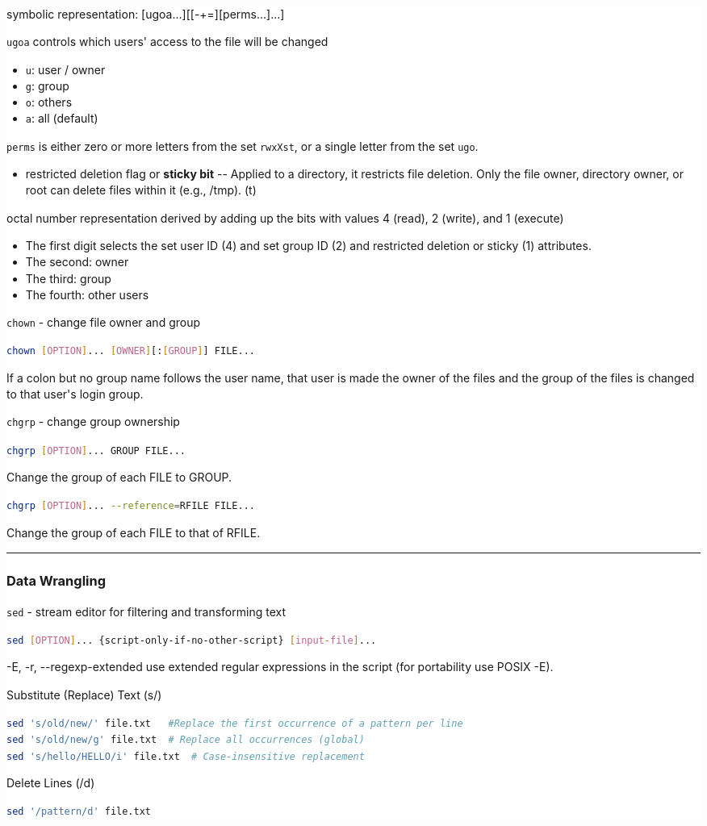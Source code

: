symbolic representation: [ugoa...][[-+=][perms...]...]

`ugoa` controls which users' access to the file will be changed
  - `u`: user / owner
  - `g`: group
  - `o`: others
  - `a`: all (default)

`perms` is either zero or more letters from the set `rwxXst`, or a single letter from the set `ugo`.

- restricted deletion flag or **sticky bit** --  Applied to a directory, it restricts file deletion. Only the file owner, directory owner, or root can delete files within it (e.g., /tmp). (t)


octal number representation
derived by adding up the bits with values 4 (read), 2 (write), and 1 (execute)
- The first digit selects the set user ID (4) and set group ID (2) and restricted deletion or sticky (1) attributes.  
- The second: owner
- The third: group
- The fourth: other users 

`chown` - change file owner and group
```sh
chown [OPTION]... [OWNER][:[GROUP]] FILE...
```
If a colon but  no  group name follows the user name, that user is made the owner of the files and the group of the files is changed to that user's login group.

`chgrp` - change group ownership
```sh
chgrp [OPTION]... GROUP FILE...
```
Change the group of each FILE to GROUP.
```sh
chgrp [OPTION]... --reference=RFILE FILE...
```
Change the group of each FILE to that of RFILE.

---

### Data Wrangling

`sed` - stream editor for filtering and transforming text
```sh
sed [OPTION]... {script-only-if-no-other-script} [input-file]...
```
-E, -r, --regexp-extended
use extended regular expressions in the script (for portability use POSIX -E).

Substitute (Replace) Text (s/)​
```sh
sed 's/old/new/' file.txt   #Replace the ​​first occurrence​​ of a pattern per line
sed 's/old/new/g' file.txt  # Replace all occurrences​​ (global)
sed 's/hello/HELLO/i' file.txt  # ​​Case-insensitive replacement​
```
Delete Lines (/d)​
```sh
sed '/pattern/d' file.txt
```

